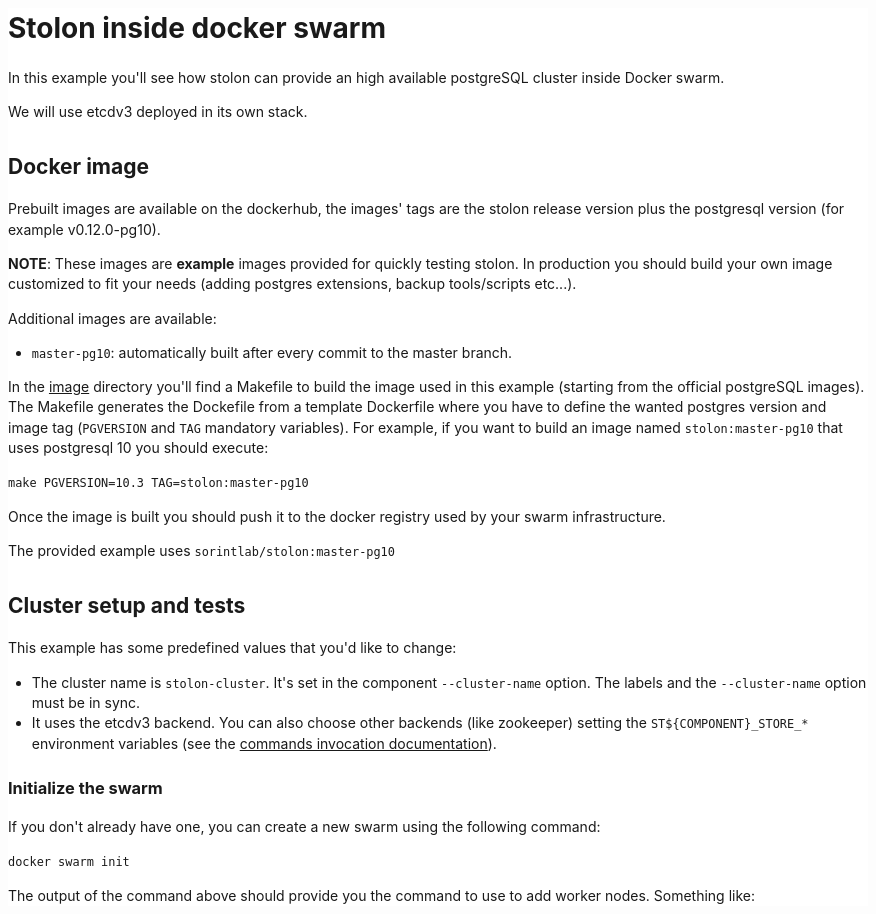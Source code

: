 # Stolon inside docker swarm

In this example you'll see how stolon can provide an high available postgreSQL cluster inside Docker swarm.

We will use etcdv3 deployed in its own stack.

## Docker image

Prebuilt images are available on the dockerhub, the images' tags are the stolon release version plus the postgresql version (for example v0.12.0-pg10).

**NOTE**: These images are **example** images provided for quickly testing stolon. In production you should build your own image customized to fit your needs (adding postgres extensions, backup tools/scripts etc...).

Additional images are available:

* `master-pg10`: automatically built after every commit to the master branch.

In the [image](../kubernetes/image/docker) directory you'll find a Makefile to build the image used in this example (starting from the official postgreSQL images). The Makefile generates the Dockefile from a template Dockerfile where you have to define the wanted postgres version and image tag (`PGVERSION` and `TAG` mandatory variables).
For example, if you want to build an image named `stolon:master-pg10` that uses postgresql 10 you should execute:

```
make PGVERSION=10.3 TAG=stolon:master-pg10
```

Once the image is built you should push it to the docker registry used by your swarm infrastructure.

The provided example uses `sorintlab/stolon:master-pg10`


## Cluster setup and tests

This example has some predefined values that you'd like to change:

* The cluster name is `stolon-cluster`. It's set in the component `--cluster-name` option. The labels and the `--cluster-name` option must be in sync.
* It uses the etcdv3 backend. You can also choose other backends (like zookeeper) setting the `ST${COMPONENT}_STORE_*` environment variables (see the [commands invocation documentation](/doc/commands_invocation.md)).

### Initialize the swarm

If you don't already have one, you can create a new swarm using the following command:

```
docker swarm init
```
The output of the command above should provide you the command to use to add worker nodes.
Something like:
